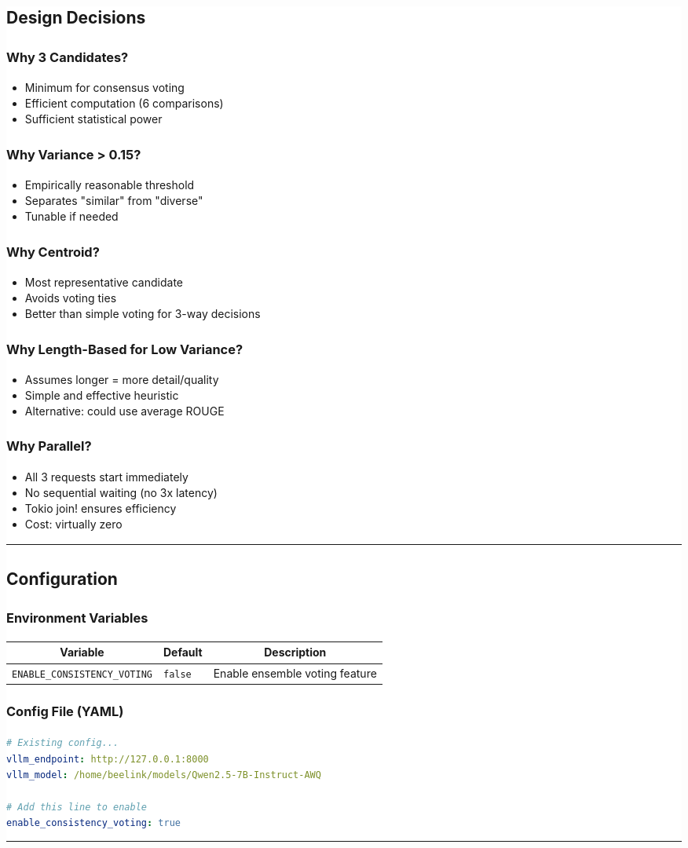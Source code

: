 
## Design Decisions

### Why 3 Candidates?
- Minimum for consensus voting
- Efficient computation (6 comparisons)
- Sufficient statistical power

### Why Variance > 0.15?
- Empirically reasonable threshold
- Separates "similar" from "diverse"
- Tunable if needed

### Why Centroid?
- Most representative candidate
- Avoids voting ties
- Better than simple voting for 3-way decisions

### Why Length-Based for Low Variance?
- Assumes longer = more detail/quality
- Simple and effective heuristic
- Alternative: could use average ROUGE

### Why Parallel?
- All 3 requests start immediately
- No sequential waiting (no 3x latency)
- Tokio join! ensures efficiency
- Cost: virtually zero

---

## Configuration

### Environment Variables

| Variable | Default | Description |
|----------|---------|-------------|
| `ENABLE_CONSISTENCY_VOTING` | `false` | Enable ensemble voting feature |

### Config File (YAML)

```yaml
# Existing config...
vllm_endpoint: http://127.0.0.1:8000
vllm_model: /home/beelink/models/Qwen2.5-7B-Instruct-AWQ

# Add this line to enable
enable_consistency_voting: true
```

---